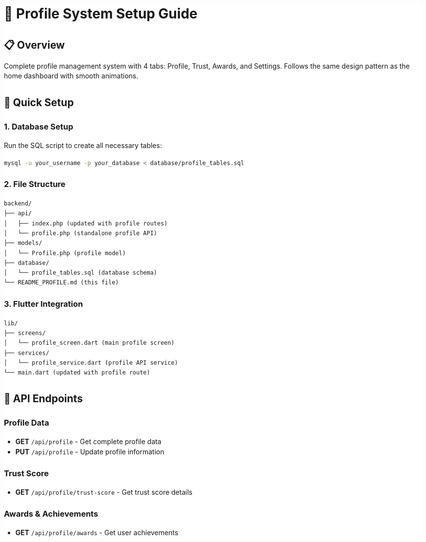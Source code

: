 # 🎯 **Profile System Setup Guide**

## 📋 **Overview**
Complete profile management system with 4 tabs: Profile, Trust, Awards, and Settings. Follows the same design pattern as the home dashboard with smooth animations.

## 🚀 **Quick Setup**

### **1. Database Setup**
Run the SQL script to create all necessary tables:
```bash
mysql -u your_username -p your_database < database/profile_tables.sql
```

### **2. File Structure**
```
backend/
├── api/
│   ├── index.php (updated with profile routes)
│   └── profile.php (standalone profile API)
├── models/
│   └── Profile.php (profile model)
├── database/
│   └── profile_tables.sql (database schema)
└── README_PROFILE.md (this file)
```

### **3. Flutter Integration**
```
lib/
├── screens/
│   └── profile_screen.dart (main profile screen)
├── services/
│   └── profile_service.dart (profile API service)
└── main.dart (updated with profile route)
```

## 🔧 **API Endpoints**

### **Profile Data**
- **GET** `/api/profile` - Get complete profile data
- **PUT** `/api/profile` - Update profile information

### **Trust Score**
- **GET** `/api/profile/trust-score` - Get trust score details

### **Awards & Achievements**
- **GET** `/api/profile/awards` - Get user achievements
